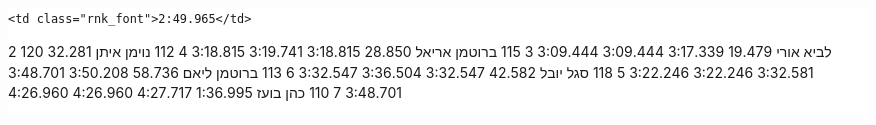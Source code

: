     <td class="rnk_font">2:49.965</td>
</tr>
<tr class="rnk_bkcolor">
    <td class="rnk_font">2</td>
    <td class="rnk_font">120</td>
    <td class="rnk_font">לביא אורי</td>
    <td class="rnk_font">19.479</td>
    <td class="rnk_font">3:17.339</td>
    <td class="rnk_font"></td>
    <td class="rnk_font">3:09.444</td>
    <td class="rnk_font">3:09.444</td>
</tr>
<tr class="rnk_bkcolor">
    <td class="rnk_font">3</td>
    <td class="rnk_font">115</td>
    <td class="rnk_font">ברוטמן אריאל</td>
    <td class="rnk_font">28.850</td>
    <td class="rnk_font">3:18.815</td>
    <td class="rnk_font"></td>
    <td class="rnk_font">3:19.741</td>
    <td class="rnk_font">3:18.815</td>
</tr>
<tr class="rnk_bkcolor">
    <td class="rnk_font">4</td>
    <td class="rnk_font">112</td>
    <td class="rnk_font">נוימן איתן</td>
    <td class="rnk_font">32.281</td>
    <td class="rnk_font">3:32.581</td>
    <td class="rnk_font"></td>
    <td class="rnk_font">3:22.246</td>
    <td class="rnk_font">3:22.246</td>
</tr>
<tr class="rnk_bkcolor">
    <td class="rnk_font">5</td>
    <td class="rnk_font">118</td>
    <td class="rnk_font">סגל יובל</td>
    <td class="rnk_font">42.582</td>
    <td class="rnk_font">3:32.547</td>
    <td class="rnk_font"></td>
    <td class="rnk_font">3:36.504</td>
    <td class="rnk_font">3:32.547</td>
</tr>
<tr class="rnk_bkcolor">
    <td class="rnk_font">6</td>
    <td class="rnk_font">113</td>
    <td class="rnk_font">ברוטמן ליאם</td>
    <td class="rnk_font">58.736</td>
    <td class="rnk_font">3:50.208</td>
    <td class="rnk_font"></td>
    <td class="rnk_font">3:48.701</td>
    <td class="rnk_font">3:48.701</td>
</tr>
<tr class="rnk_bkcolor">
    <td class="rnk_font">7</td>
    <td class="rnk_font">110</td>
    <td class="rnk_font">כהן בועז</td>
    <td class="rnk_font">1:36.995</td>
    <td class="rnk_font">4:27.717</td>
    <td class="rnk_font"></td>
    <td class="rnk_font">4:26.960</td>
    <td class="rnk_font">4:26.960</td>
</tr>
</table>
<table class="line_color">